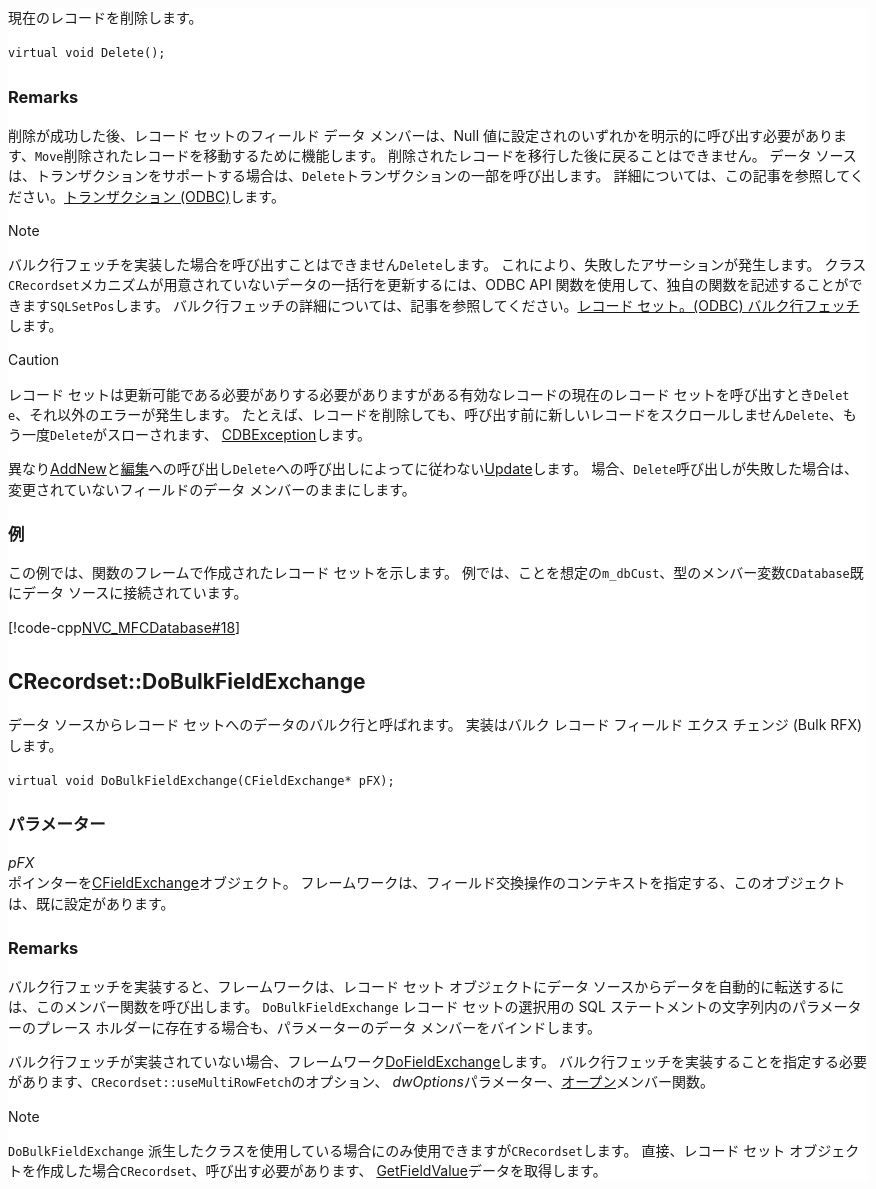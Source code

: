 現在のレコードを削除します。

```
virtual void Delete();
```

### <a name="remarks"></a>Remarks

削除が成功した後、レコード セットのフィールド データ メンバーは、Null 値に設定されのいずれかを明示的に呼び出す必要があります、`Move`削除されたレコードを移動するために機能します。 削除されたレコードを移行した後に戻ることはできません。 データ ソースは、トランザクションをサポートする場合は、`Delete`トランザクションの一部を呼び出します。 詳細については、この記事を参照してください。[トランザクション (ODBC)](../../data/odbc/transaction-odbc.md)します。

> [!NOTE]
>  バルク行フェッチを実装した場合を呼び出すことはできません`Delete`します。 これにより、失敗したアサーションが発生します。 クラス`CRecordset`メカニズムが用意されていないデータの一括行を更新するには、ODBC API 関数を使用して、独自の関数を記述することができます`SQLSetPos`します。 バルク行フェッチの詳細については、記事を参照してください。[レコード セット。(ODBC) バルク行フェッチ](../../data/odbc/recordset-fetching-records-in-bulk-odbc.md)します。

> [!CAUTION]
>  レコード セットは更新可能である必要がありする必要がありますがある有効なレコードの現在のレコード セットを呼び出すとき`Delete`、それ以外のエラーが発生します。 たとえば、レコードを削除しても、呼び出す前に新しいレコードをスクロールしません`Delete`、もう一度`Delete`がスローされます、 [CDBException](../../mfc/reference/cdbexception-class.md)します。

異なり[AddNew](#addnew)と[編集](#edit)への呼び出し`Delete`への呼び出しによってに従わない[Update](#update)します。 場合、`Delete`呼び出しが失敗した場合は、変更されていないフィールドのデータ メンバーのままにします。

### <a name="example"></a>例

この例では、関数のフレームで作成されたレコード セットを示します。 例では、ことを想定の`m_dbCust`、型のメンバー変数`CDatabase`既にデータ ソースに接続されています。

[!code-cpp[NVC_MFCDatabase#18](../../mfc/codesnippet/cpp/crecordset-class_2.cpp)]

##  <a name="dobulkfieldexchange"></a>  CRecordset::DoBulkFieldExchange

データ ソースからレコード セットへのデータのバルク行と呼ばれます。 実装はバルク レコード フィールド エクス チェンジ (Bulk RFX) します。

```
virtual void DoBulkFieldExchange(CFieldExchange* pFX);
```

### <a name="parameters"></a>パラメーター

*pFX*<br/>
ポインターを[CFieldExchange](../../mfc/reference/cfieldexchange-class.md)オブジェクト。 フレームワークは、フィールド交換操作のコンテキストを指定する、このオブジェクトは、既に設定があります。

### <a name="remarks"></a>Remarks

バルク行フェッチを実装すると、フレームワークは、レコード セット オブジェクトにデータ ソースからデータを自動的に転送するには、このメンバー関数を呼び出します。 `DoBulkFieldExchange` レコード セットの選択用の SQL ステートメントの文字列内のパラメーターのプレース ホルダーに存在する場合も、パラメーターのデータ メンバーをバインドします。

バルク行フェッチが実装されていない場合、フレームワーク[DoFieldExchange](#dofieldexchange)します。 バルク行フェッチを実装することを指定する必要があります、`CRecordset::useMultiRowFetch`のオプション、 *dwOptions*パラメーター、[オープン](#open)メンバー関数。

> [!NOTE]
> `DoBulkFieldExchange` 派生したクラスを使用している場合にのみ使用できますが`CRecordset`します。 直接、レコード セット オブジェクトを作成した場合`CRecordset`、呼び出す必要があります、 [GetFieldValue](#getfieldvalue)データを取得します。
